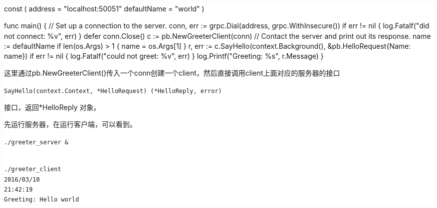 const (
    address     = "localhost:50051"
    defaultName = "world"
)

func main() {
    // <span class="hljs-operator"><span class="hljs-keyword">Set</span> up a <span class="hljs-keyword">connection</span> <span class="hljs-keyword">to</span> the <span class="hljs-keyword">server</span>.
    <span class="hljs-keyword">conn</span>, err := grpc.Dial(address, grpc.WithInsecure())
    <span class="hljs-keyword">if</span> err != nil {
        <span class="hljs-keyword">log</span>.Fatalf(<span class="hljs-string">"did not connect: %v"</span>, err)
    }
    defer <span class="hljs-keyword">conn</span>.<span class="hljs-keyword">Close</span>()
    <span class="hljs-keyword">c</span> := pb.NewGreeterClient(<span class="hljs-keyword">conn</span>)
    // Contact the <span class="hljs-keyword">server</span> <span class="hljs-keyword">and</span> print <span class="hljs-keyword">out</span> its response.
    <span class="hljs-keyword">name</span> := defaultName
    <span class="hljs-keyword">if</span> <span class="hljs-keyword">len</span>(os.Args) &gt; <span class="hljs-number">1</span> {
        <span class="hljs-keyword">name</span> = os.Args[<span class="hljs-number">1</span>]
    }
    r, err := <span class="hljs-keyword">c</span>.SayHello(<span class="hljs-keyword">context</span>.Background(), &amp;pb.HelloRequest{<span class="hljs-keyword">Name</span>: <span class="hljs-keyword">name</span>})
    <span class="hljs-keyword">if</span> err != nil {
        <span class="hljs-keyword">log</span>.Fatalf(<span class="hljs-string">"could not greet: %v"</span>, err)
    }
    <span class="hljs-keyword">log</span>.Printf(<span class="hljs-string">"Greeting: %s"</span>, r.Message)
}</span></code></pre>
<p>这里通过pb.NewGreeterClient()传入一个conn创建一个client，然后直接调用client上面对应的服务器的接口</p>
<pre class="hljs lisp"><code class="lisp">SayHello<span class="hljs-list">(<span class="hljs-keyword">context</span>.Context, <span class="hljs-variable">*HelloRequest) (*</span>HelloReply, error)</span></code></pre>
<p>接口，返回*HelloReply 对象。</p>
<p>先运行服务器，在运行客户端，可以看到。</p>
<pre class="hljs cpp"><code class="cpp">./greeter_server &amp;

./greeter_client
<span class="hljs-number">2016</span>/<span class="hljs-number">03</span>/<span class="hljs-number">10</span> <span class="hljs-number">21</span>:<span class="hljs-number">42</span>:<span class="hljs-number">19</span> Greeting: Hello world</code></pre>
